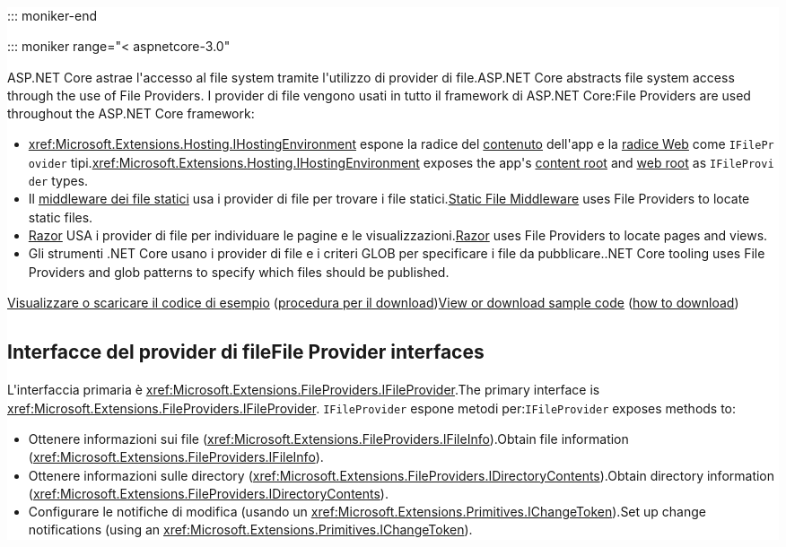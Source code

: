 ::: moniker-end

::: moniker range="< aspnetcore-3.0"

<span data-ttu-id="6e942-205">ASP.NET Core astrae l'accesso al file system tramite l'utilizzo di provider di file.</span><span class="sxs-lookup"><span data-stu-id="6e942-205">ASP.NET Core abstracts file system access through the use of File Providers.</span></span> <span data-ttu-id="6e942-206">I provider di file vengono usati in tutto il framework di ASP.NET Core:</span><span class="sxs-lookup"><span data-stu-id="6e942-206">File Providers are used throughout the ASP.NET Core framework:</span></span>

* <span data-ttu-id="6e942-207"><xref:Microsoft.Extensions.Hosting.IHostingEnvironment> espone la radice del [contenuto](xref:fundamentals/index#content-root) dell'app e la [radice Web](xref:fundamentals/index#web-root) come `IFileProvider` tipi.</span><span class="sxs-lookup"><span data-stu-id="6e942-207"><xref:Microsoft.Extensions.Hosting.IHostingEnvironment> exposes the app's [content root](xref:fundamentals/index#content-root) and [web root](xref:fundamentals/index#web-root) as `IFileProvider` types.</span></span>
* <span data-ttu-id="6e942-208">Il [middleware dei file statici](xref:fundamentals/static-files) usa i provider di file per trovare i file statici.</span><span class="sxs-lookup"><span data-stu-id="6e942-208">[Static File Middleware](xref:fundamentals/static-files) uses File Providers to locate static files.</span></span>
* <span data-ttu-id="6e942-209">[Razor](xref:mvc/views/razor) USA i provider di file per individuare le pagine e le visualizzazioni.</span><span class="sxs-lookup"><span data-stu-id="6e942-209">[Razor](xref:mvc/views/razor) uses File Providers to locate pages and views.</span></span>
* <span data-ttu-id="6e942-210">Gli strumenti .NET Core usano i provider di file e i criteri GLOB per specificare i file da pubblicare.</span><span class="sxs-lookup"><span data-stu-id="6e942-210">.NET Core tooling uses File Providers and glob patterns to specify which files should be published.</span></span>

<span data-ttu-id="6e942-211">[Visualizzare o scaricare il codice di esempio](https://github.com/dotnet/AspNetCore.Docs/tree/main/aspnetcore/fundamentals/file-providers/samples) ([procedura per il download](xref:index#how-to-download-a-sample))</span><span class="sxs-lookup"><span data-stu-id="6e942-211">[View or download sample code](https://github.com/dotnet/AspNetCore.Docs/tree/main/aspnetcore/fundamentals/file-providers/samples) ([how to download](xref:index#how-to-download-a-sample))</span></span>

## <a name="file-provider-interfaces"></a><span data-ttu-id="6e942-212">Interfacce del provider di file</span><span class="sxs-lookup"><span data-stu-id="6e942-212">File Provider interfaces</span></span>

<span data-ttu-id="6e942-213">L'interfaccia primaria è <xref:Microsoft.Extensions.FileProviders.IFileProvider>.</span><span class="sxs-lookup"><span data-stu-id="6e942-213">The primary interface is <xref:Microsoft.Extensions.FileProviders.IFileProvider>.</span></span> <span data-ttu-id="6e942-214">`IFileProvider` espone metodi per:</span><span class="sxs-lookup"><span data-stu-id="6e942-214">`IFileProvider` exposes methods to:</span></span>

* <span data-ttu-id="6e942-215">Ottenere informazioni sui file (<xref:Microsoft.Extensions.FileProviders.IFileInfo>).</span><span class="sxs-lookup"><span data-stu-id="6e942-215">Obtain file information (<xref:Microsoft.Extensions.FileProviders.IFileInfo>).</span></span>
* <span data-ttu-id="6e942-216">Ottenere informazioni sulle directory (<xref:Microsoft.Extensions.FileProviders.IDirectoryContents>).</span><span class="sxs-lookup"><span data-stu-id="6e942-216">Obtain directory information (<xref:Microsoft.Extensions.FileProviders.IDirectoryContents>).</span></span>
* <span data-ttu-id="6e942-217">Configurare le notifiche di modifica (usando un <xref:Microsoft.Extensions.Primitives.IChangeToken>).</span><span class="sxs-lookup"><span data-stu-id="6e942-217">Set up change notifications (using an <xref:Microsoft.Extensions.Primitives.IChangeToken>).</span></span>

